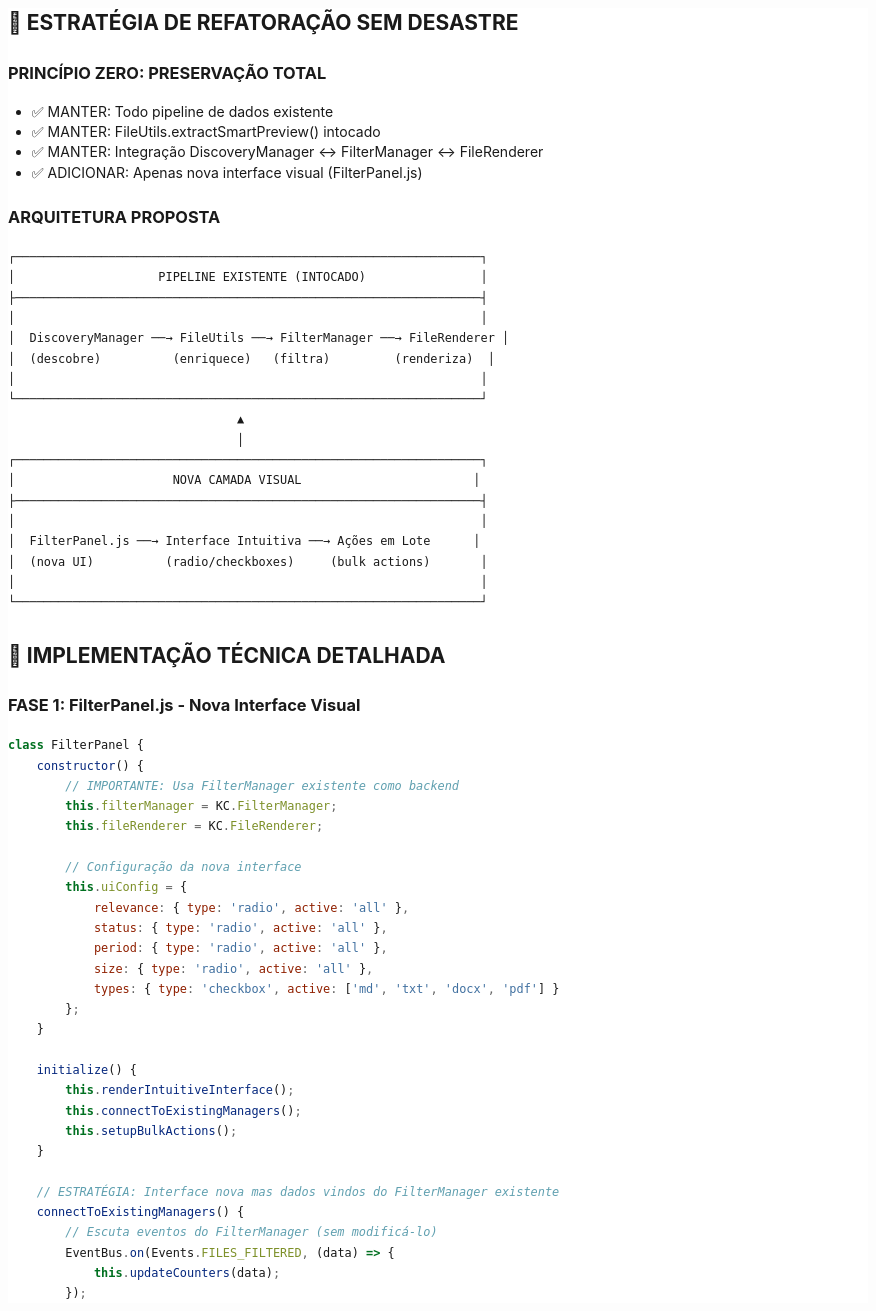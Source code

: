 ## 🚀 ESTRATÉGIA DE REFATORAÇÃO SEM DESASTRE

### **PRINCÍPIO ZERO: PRESERVAÇÃO TOTAL**
- ✅ MANTER: Todo pipeline de dados existente
- ✅ MANTER: FileUtils.extractSmartPreview() intocado
- ✅ MANTER: Integração DiscoveryManager ↔ FilterManager ↔ FileRenderer
- ✅ ADICIONAR: Apenas nova interface visual (FilterPanel.js)

### **ARQUITETURA PROPOSTA**
```
┌─────────────────────────────────────────────────────────────────┐
│                    PIPELINE EXISTENTE (INTOCADO)                │
├─────────────────────────────────────────────────────────────────┤
│                                                                 │
│  DiscoveryManager ──→ FileUtils ──→ FilterManager ──→ FileRenderer │
│  (descobre)          (enriquece)   (filtra)         (renderiza)  │
│                                                                 │
└─────────────────────────────────────────────────────────────────┘
                                ▲
                                │
┌─────────────────────────────────────────────────────────────────┐
│                      NOVA CAMADA VISUAL                        │
├─────────────────────────────────────────────────────────────────┤
│                                                                 │
│  FilterPanel.js ──→ Interface Intuitiva ──→ Ações em Lote      │
│  (nova UI)          (radio/checkboxes)     (bulk actions)       │
│                                                                 │
└─────────────────────────────────────────────────────────────────┘
```

## 🔧 IMPLEMENTAÇÃO TÉCNICA DETALHADA

### **FASE 1: FilterPanel.js - Nova Interface Visual**
```javascript
class FilterPanel {
    constructor() {
        // IMPORTANTE: Usa FilterManager existente como backend
        this.filterManager = KC.FilterManager;
        this.fileRenderer = KC.FileRenderer;
        
        // Configuração da nova interface
        this.uiConfig = {
            relevance: { type: 'radio', active: 'all' },
            status: { type: 'radio', active: 'all' },
            period: { type: 'radio', active: 'all' },
            size: { type: 'radio', active: 'all' },
            types: { type: 'checkbox', active: ['md', 'txt', 'docx', 'pdf'] }
        };
    }
    
    initialize() {
        this.renderIntuitiveInterface();
        this.connectToExistingManagers();
        this.setupBulkActions();
    }
    
    // ESTRATÉGIA: Interface nova mas dados vindos do FilterManager existente
    connectToExistingManagers() {
        // Escuta eventos do FilterManager (sem modificá-lo)
        EventBus.on(Events.FILES_FILTERED, (data) => {
            this.updateCounters(data);
        });
```
